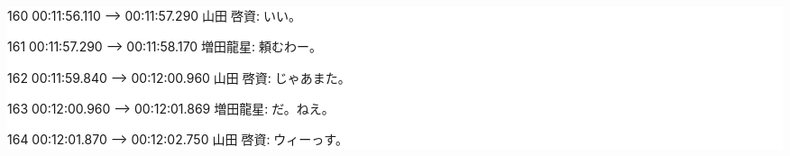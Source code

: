 160
00:11:56.110 --> 00:11:57.290
山田 啓資: いい。

161
00:11:57.290 --> 00:11:58.170
増田龍星: 頼むわー。

162
00:11:59.840 --> 00:12:00.960
山田 啓資: じゃあまた。

163
00:12:00.960 --> 00:12:01.869
増田龍星: だ。ねえ。

164
00:12:01.870 --> 00:12:02.750
山田 啓資: ウィーっす。



